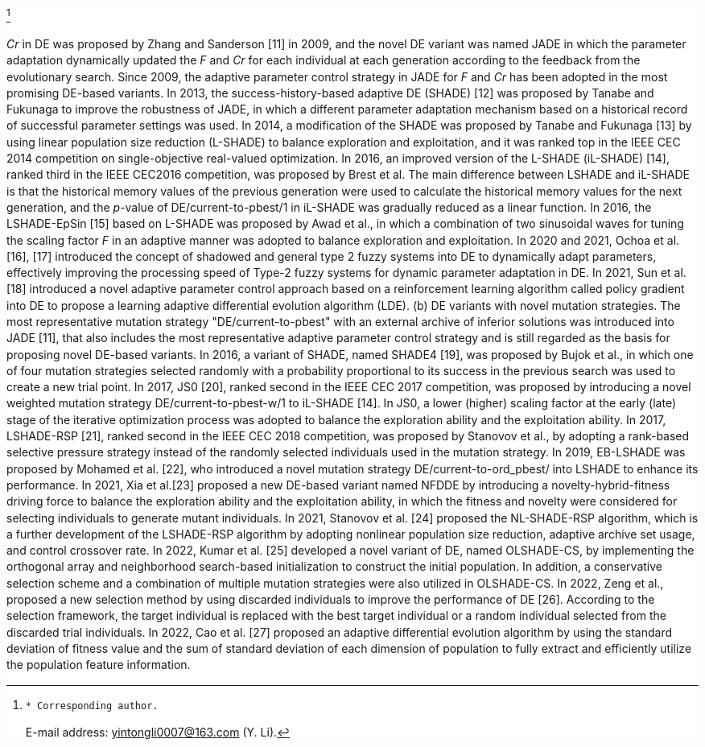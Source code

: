 [^0]
[^0]:    * Corresponding author.

    E-mail address: yintongli0007@163.com (Y. Li).

$C r$ in DE was proposed by Zhang and Sanderson [11] in 2009, and the novel DE variant was named JADE in which the parameter adaptation dynamically updated the $F$ and $C r$ for each individual at each generation according to the feedback from the evolutionary search. Since 2009, the adaptive parameter control strategy in JADE for $F$ and $C r$ has been adopted in the most promising DE-based variants. In 2013, the success-history-based adaptive DE (SHADE) [12] was proposed by Tanabe and Fukunaga to improve the robustness of JADE, in which a different parameter adaptation mechanism based on a historical record of successful parameter settings was used. In 2014, a modification of the SHADE was proposed by Tanabe and Fukunaga [13] by using linear population size reduction (L-SHADE) to balance exploration and exploitation, and it was ranked top in the IEEE CEC 2014 competition on single-objective real-valued optimization. In 2016, an improved version of the L-SHADE (iL-SHADE) [14], ranked third in the IEEE CEC2016 competition, was proposed by Brest et al. The main difference between LSHADE and iL-SHADE is that the historical memory values of the previous generation were used to calculate the historical memory values for the next generation, and the $p$-value of DE/current-to-pbest/1 in iL-SHADE was gradually reduced as a linear function. In 2016, the LSHADE-EpSin [15] based on L-SHADE was proposed by Awad et al., in which a combination of two sinusoidal waves for tuning the scaling factor $F$ in an adaptive manner was adopted to balance exploration and exploitation. In 2020 and 2021, Ochoa et al. [16], [17] introduced the concept of shadowed and general type 2 fuzzy systems into DE to dynamically adapt parameters, effectively improving the processing speed of Type-2 fuzzy systems for dynamic parameter adaptation in DE. In 2021, Sun et al. [18] introduced a novel adaptive parameter control approach based on a reinforcement learning algorithm called policy gradient into DE to propose a learning adaptive differential evolution algorithm (LDE).
(b) DE variants with novel mutation strategies. The most representative mutation strategy "DE/current-to-pbest" with an external archive of inferior solutions was introduced into JADE [11], that also includes the most representative adaptive parameter control strategy and is still regarded as the basis for proposing novel DE-based variants. In 2016, a variant of SHADE, named SHADE4 [19], was proposed by Bujok et al., in which one of four mutation strategies selected randomly with a probability proportional to its success in the previous search was used to create a new trial point. In 2017, JS0 [20], ranked second in the IEEE CEC 2017 competition, was proposed by introducing a novel weighted mutation strategy DE/current-to-pbest-w/1 to iL-SHADE [14]. In JS0, a lower (higher) scaling factor at the early (late) stage of the iterative optimization process was adopted to balance the exploration ability and the exploitation ability. In 2017, LSHADE-RSP [21], ranked second in the IEEE CEC 2018 competition, was proposed by Stanovov et al., by adopting a rank-based selective pressure strategy instead of the randomly selected individuals used in the mutation strategy. In 2019, EB-LSHADE was proposed by Mohamed et al. [22], who introduced a novel mutation strategy DE/current-to-ord_pbest/ into LSHADE to enhance its performance. In 2021, Xia et al.[23] proposed a new DE-based variant named NFDDE by introducing a novelty-hybrid-fitness driving force to balance the exploration ability and the exploitation ability, in which the fitness and novelty were considered for selecting individuals to generate mutant individuals. In 2021, Stanovov et al. [24] proposed the NL-SHADE-RSP algorithm, which is a further development of the LSHADE-RSP algorithm by adopting nonlinear population size reduction, adaptive archive set usage, and control crossover rate. In 2022, Kumar et al. [25] developed a novel variant of DE, named OLSHADE-CS, by implementing the orthogonal array and neighborhood search-based initialization to construct the initial population. In addition, a conservative selection scheme and a combination of multiple mutation strategies were also utilized in OLSHADE-CS. In 2022, Zeng et al., proposed a new selection method by using discarded individuals to improve the performance of DE [26]. According to the selection framework, the target individual is replaced with the best target individual or a random individual selected from the discarded trial individuals. In 2022, Cao et al. [27] proposed an adaptive differential evolution algorithm by using the standard deviation of fitness value and the sum of standard deviation of each dimension of population to fully extract and efficiently utilize the population feature information.
